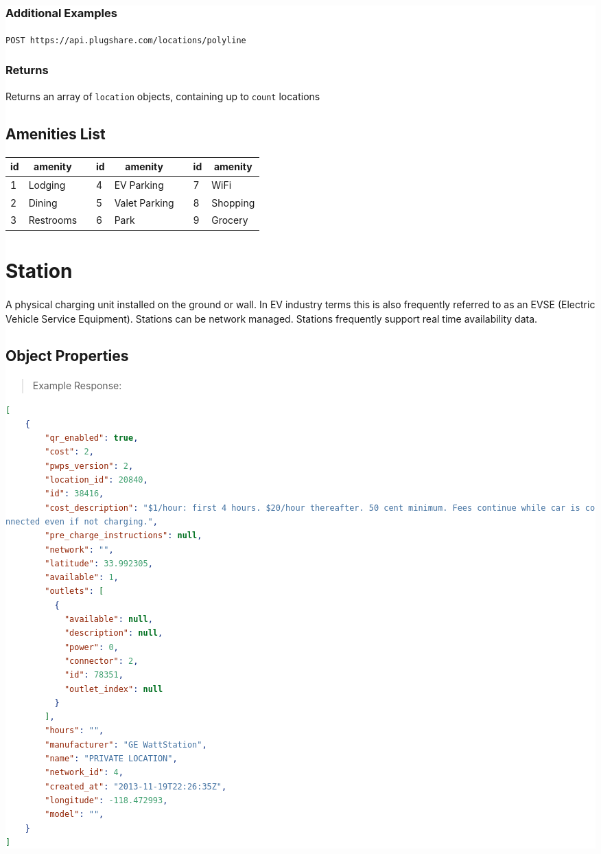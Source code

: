 ### Additional Examples

`POST https://api.plugshare.com/locations/polyline`

### Returns

Returns an array of `location` objects, containing up to `count` locations

## Amenities List

id | amenity |   | id | amenity |   | id | amenity
-- | ------- | - | -- | ------- | - | -- | -------
1 | Lodging | | 4 | EV Parking | |  7 | WiFi
2 | Dining | | 5 | Valet Parking | | 8 | Shopping
3 | Restrooms | | 6 | Park | | 9 | Grocery 

# Station

A physical charging unit installed on the ground or wall. In EV industry terms this is also frequently referred to as an EVSE (Electric Vehicle Service Equipment). Stations can be network managed. Stations frequently support real time availability data.

## Object Properties

> Example Response:

```json
[
    {
        "qr_enabled": true,
        "cost": 2,
        "pwps_version": 2,
        "location_id": 20840,
        "id": 38416,
        "cost_description": "$1/hour: first 4 hours. $20/hour thereafter. 50 cent minimum. Fees continue while car is connected even if not charging.",
        "pre_charge_instructions": null,
        "network": "",
        "latitude": 33.992305,
        "available": 1,
        "outlets": [
          {
            "available": null,
            "description": null,
            "power": 0,
            "connector": 2,
            "id": 78351,
            "outlet_index": null
          }
        ],
        "hours": "",
        "manufacturer": "GE WattStation",
        "name": "PRIVATE LOCATION",
        "network_id": 4,
        "created_at": "2013-11-19T22:26:35Z",
        "longitude": -118.472993,
        "model": "",
    }
]
```
